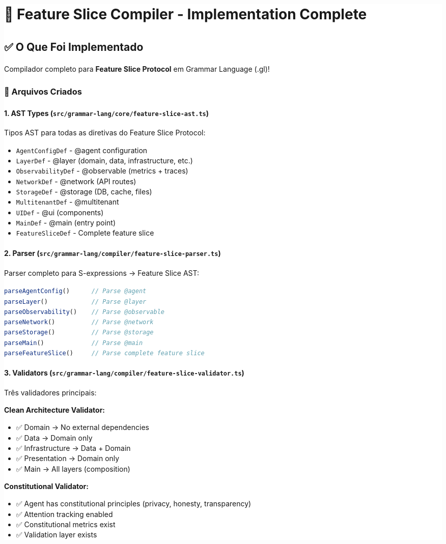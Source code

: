 # 🔨 Feature Slice Compiler - Implementation Complete

## ✅ O Que Foi Implementado

Compilador completo para **Feature Slice Protocol** em Grammar Language (.gl)!

### 📁 Arquivos Criados

#### 1. **AST Types** (`src/grammar-lang/core/feature-slice-ast.ts`)
Tipos AST para todas as diretivas do Feature Slice Protocol:

- `AgentConfigDef` - @agent configuration
- `LayerDef` - @layer (domain, data, infrastructure, etc.)
- `ObservabilityDef` - @observable (metrics + traces)
- `NetworkDef` - @network (API routes)
- `StorageDef` - @storage (DB, cache, files)
- `MultitenantDef` - @multitenant
- `UIDef` - @ui (components)
- `MainDef` - @main (entry point)
- `FeatureSliceDef` - Complete feature slice

#### 2. **Parser** (`src/grammar-lang/compiler/feature-slice-parser.ts`)
Parser completo para S-expressions → Feature Slice AST:

```typescript
parseAgentConfig()      // Parse @agent
parseLayer()            // Parse @layer
parseObservability()    // Parse @observable
parseNetwork()          // Parse @network
parseStorage()          // Parse @storage
parseMain()             // Parse @main
parseFeatureSlice()     // Parse complete feature slice
```

#### 3. **Validators** (`src/grammar-lang/compiler/feature-slice-validator.ts`)
Três validadores principais:

**Clean Architecture Validator:**
- ✅ Domain → No external dependencies
- ✅ Data → Domain only
- ✅ Infrastructure → Data + Domain
- ✅ Presentation → Domain only
- ✅ Main → All layers (composition)

**Constitutional Validator:**
- ✅ Agent has constitutional principles (privacy, honesty, transparency)
- ✅ Attention tracking enabled
- ✅ Constitutional metrics exist
- ✅ Validation layer exists

